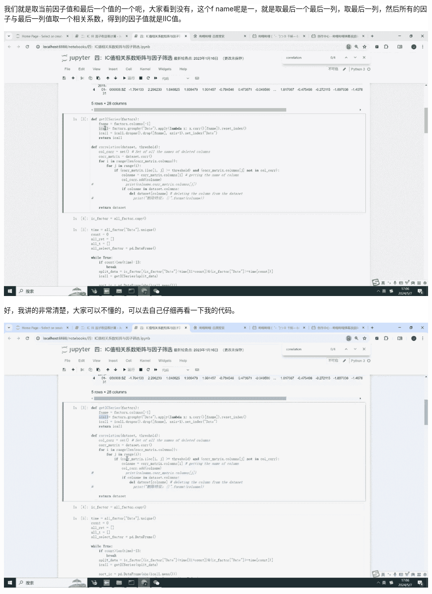 我们就是取当前因子值和最后一个值的一个呃，大家看到没有，这个f name呢是一，就是取最后一个最后一列，取最后一列，然后所有的因子与最后一列值取一个相关系数，得到的因子值就是IIC值。



![](img/febc0cb302eb8246082c73f64e4ad87a_47.png)

好，我讲的非常清楚，大家可以不懂的，可以去自己仔细再看一下我的代码。

![](img/febc0cb302eb8246082c73f64e4ad87a_49.png)
